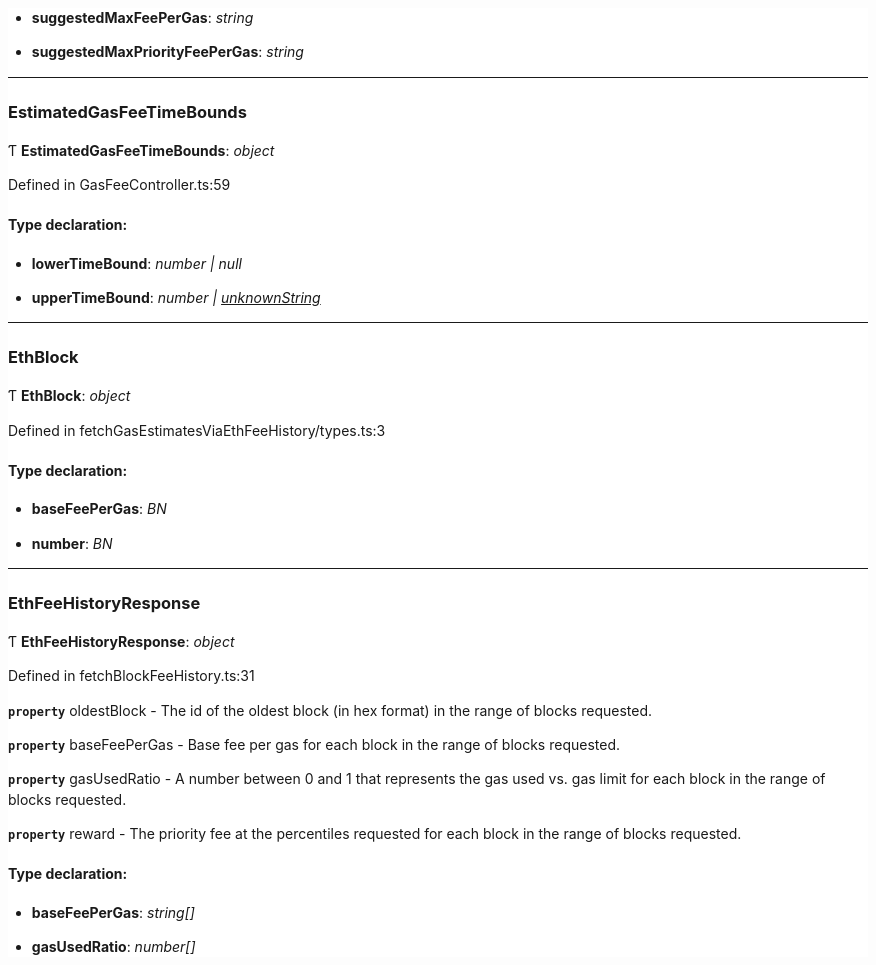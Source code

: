 * **suggestedMaxFeePerGas**: *string*

* **suggestedMaxPriorityFeePerGas**: *string*

___

###  EstimatedGasFeeTimeBounds

Ƭ **EstimatedGasFeeTimeBounds**: *object*

Defined in GasFeeController.ts:59

#### Type declaration:

* **lowerTimeBound**: *number | null*

* **upperTimeBound**: *number | [unknownString](globals.md#unknownstring)*

___

###  EthBlock

Ƭ **EthBlock**: *object*

Defined in fetchGasEstimatesViaEthFeeHistory/types.ts:3

#### Type declaration:

* **baseFeePerGas**: *BN*

* **number**: *BN*

___

###  EthFeeHistoryResponse

Ƭ **EthFeeHistoryResponse**: *object*

Defined in fetchBlockFeeHistory.ts:31

**`property`** oldestBlock - The id of the oldest block (in hex format) in the range of blocks
requested.

**`property`** baseFeePerGas - Base fee per gas for each block in the range of blocks requested.

**`property`** gasUsedRatio - A number between 0 and 1 that represents the gas used vs. gas limit for
each block in the range of blocks requested.

**`property`** reward - The priority fee at the percentiles requested for each block in the range of
blocks requested.

#### Type declaration:

* **baseFeePerGas**: *string[]*

* **gasUsedRatio**: *number[]*
